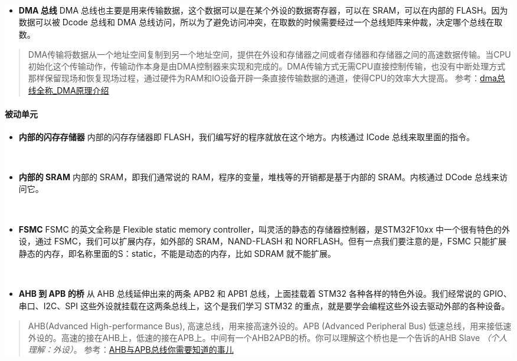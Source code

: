 * **DMA 总线**
DMA 总线也主要是用来传输数据，这个数据可以是在某个外设的数据寄存器，可以在 SRAM，可以在内部的 FLASH。因为数据可以被 Dcode 总线和 DMA 总线访问，所以为了避免访问冲突，在取数的时候需要经过一个总线矩阵来仲裁，决定哪个总线在取数。
> DMA传输将数据从一个地址空间复制到另一个地址空间，提供在外设和存储器之间或者存储器和存储器之间的高速数据传输。当CPU初始化这个传输动作，传输动作本身是由DMA控制器来实现和完成的。DMA传输方式无需CPU直接控制传输，也没有中断处理方式那样保留现场和恢复现场过程，通过硬件为RAM和IO设备开辟一条直接传输数据的通道，使得CPU的效率大大提高。
> 参考：[dma总线全称_DMA原理介绍](https://blog.csdn.net/weixin_30222083/article/details/111954489#:~:text=DMA%EF%BC%8C%E5%85%A8%E7%A7%B0Direct%20Memory,Access%EF%BC%8C%E5%8D%B3%E7%9B%B4%E6%8E%A5%E5%AD%98%E5%82%A8%E5%99%A8%E8%AE%BF%E9%97%AE%E3%80%82%20DMA%E4%BC%A0%E8%BE%93%E5%B0%86%E6%95%B0%E6%8D%AE%E4%BB%8E%E4%B8%80%E4%B8%AA%E5%9C%B0%E5%9D%80%E7%A9%BA%E9%97%B4%E5%A4%8D%E5%88%B6%E5%88%B0%E5%8F%A6%E4%B8%80%E4%B8%AA%E5%9C%B0%E5%9D%80%E7%A9%BA%E9%97%B4%EF%BC%8C%E6%8F%90%E4%BE%9B%E5%9C%A8%E5%A4%96%E8%AE%BE%E5%92%8C%E5%AD%98%E5%82%A8%E5%99%A8%E4%B9%8B%E9%97%B4%E6%88%96%E8%80%85%E5%AD%98%E5%82%A8%E5%99%A8%E5%92%8C%E5%AD%98%E5%82%A8%E5%99%A8%E4%B9%8B%E9%97%B4%E7%9A%84%E9%AB%98%E9%80%9F%E6%95%B0%E6%8D%AE%E4%BC%A0%E8%BE%93%E3%80%82%20%E5%BD%93CPU%E5%88%9D%E5%A7%8B%E5%8C%96%E8%BF%99%E4%B8%AA%E4%BC%A0%E8%BE%93%E5%8A%A8%E4%BD%9C%EF%BC%8C%E4%BC%A0%E8%BE%93%E5%8A%A8%E4%BD%9C%E6%9C%AC%E8%BA%AB%E6%98%AF%E7%94%B1DMA%E6%8E%A7%E5%88%B6%E5%99%A8%E6%9D%A5%E5%AE%9E%E7%8E%B0%E5%92%8C%E5%AE%8C%E6%88%90%E7%9A%84%E3%80%82)

#### 被动单元
* **内部的闪存存储器**
内部的闪存存储器即 FLASH，我们编写好的程序就放在这个地方。内核通过 ICode 总线来取里面的指令。
<br>

* **内部的 SRAM**
内部的 SRAM，即我们通常说的 RAM，程序的变量，堆栈等的开销都是基于内部的 SRAM。内核通过 DCode 总线来访问它。
<br>

* **FSMC**
FSMC 的英文全称是 Flexible static memory controller，叫灵活的静态的存储器控制器，是STM32F10xx 中一个很有特色的外设，通过 FSMC，我们可以扩展内存，如外部的 SRAM，NAND-FLASH 和 NORFLASH。但有一点我们要注意的是，FSMC 只能扩展静态的内存，即名称里面的S：static，不能是动态的内存，比如 SDRAM 就不能扩展。
<br>

* **AHB 到 APB 的桥**
从 AHB 总线延伸出来的两条 APB2 和 APB1 总线，上面挂载着 STM32 各种各样的特色外设。我们经常说的 GPIO、串口、I2C、SPI 这些外设就挂载在这两条总线上，这个是我们学习 STM32 的重点，就是要学会编程这些外设去驱动外部的各种设备。
> AHB(Advanced High-performance Bus), 高速总线，用来接高速外设的。APB (Advanced Peripheral Bus) 低速总线，用来接低速外设的。高速的接在AHB上，低速的接在APB上。中间有一个AHB2APB的桥。你可以理解这个桥也是一个告诉的AHB Slave *（个人理解：外设）*。
> 参考：[AHB与APB总线你需要知道的事儿](https://zhuanlan.zhihu.com/p/157808097)
